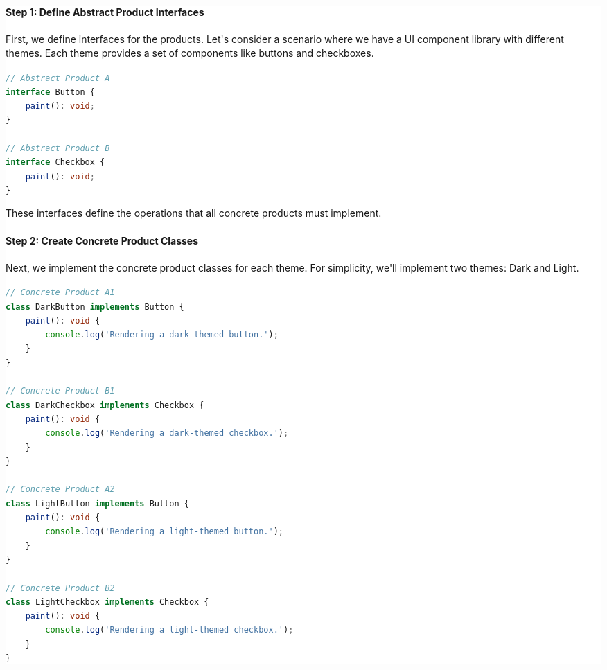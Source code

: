 #### Step 1: Define Abstract Product Interfaces

First, we define interfaces for the products. Let's consider a scenario where we have a UI component library with different themes. Each theme provides a set of components like buttons and checkboxes.

```typescript
// Abstract Product A
interface Button {
    paint(): void;
}

// Abstract Product B
interface Checkbox {
    paint(): void;
}
```

These interfaces define the operations that all concrete products must implement.

#### Step 2: Create Concrete Product Classes

Next, we implement the concrete product classes for each theme. For simplicity, we'll implement two themes: Dark and Light.

```typescript
// Concrete Product A1
class DarkButton implements Button {
    paint(): void {
        console.log('Rendering a dark-themed button.');
    }
}

// Concrete Product B1
class DarkCheckbox implements Checkbox {
    paint(): void {
        console.log('Rendering a dark-themed checkbox.');
    }
}

// Concrete Product A2
class LightButton implements Button {
    paint(): void {
        console.log('Rendering a light-themed button.');
    }
}

// Concrete Product B2
class LightCheckbox implements Checkbox {
    paint(): void {
        console.log('Rendering a light-themed checkbox.');
    }
}
```
